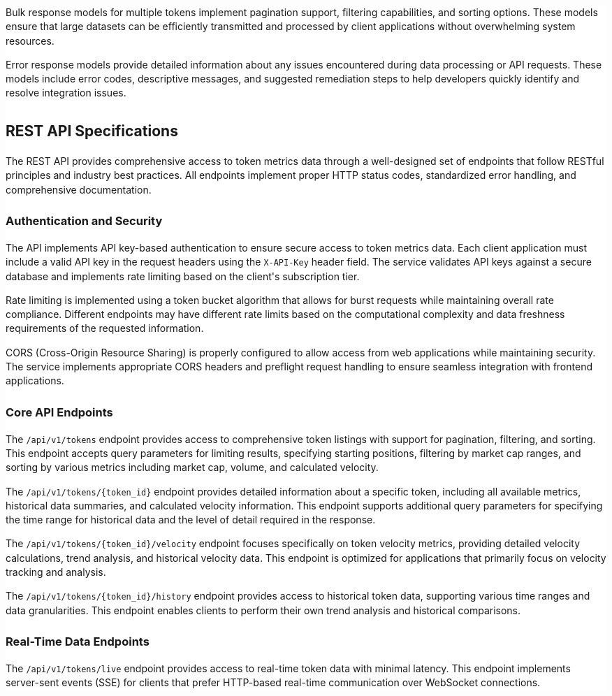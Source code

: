Bulk response models for multiple tokens implement pagination support, filtering capabilities, and sorting options. These models ensure that large datasets can be efficiently transmitted and processed by client applications without overwhelming system resources.

Error response models provide detailed information about any issues encountered during data processing or API requests. These models include error codes, descriptive messages, and suggested remediation steps to help developers quickly identify and resolve integration issues.

## REST API Specifications

The REST API provides comprehensive access to token metrics data through a well-designed set of endpoints that follow RESTful principles and industry best practices. All endpoints implement proper HTTP status codes, standardized error handling, and comprehensive documentation.

### Authentication and Security

The API implements API key-based authentication to ensure secure access to token metrics data. Each client application must include a valid API key in the request headers using the `X-API-Key` header field. The service validates API keys against a secure database and implements rate limiting based on the client's subscription tier.

Rate limiting is implemented using a token bucket algorithm that allows for burst requests while maintaining overall rate compliance. Different endpoints may have different rate limits based on the computational complexity and data freshness requirements of the requested information.

CORS (Cross-Origin Resource Sharing) is properly configured to allow access from web applications while maintaining security. The service implements appropriate CORS headers and preflight request handling to ensure seamless integration with frontend applications.

### Core API Endpoints

The `/api/v1/tokens` endpoint provides access to comprehensive token listings with support for pagination, filtering, and sorting. This endpoint accepts query parameters for limiting results, specifying starting positions, filtering by market cap ranges, and sorting by various metrics including market cap, volume, and calculated velocity.

The `/api/v1/tokens/{token_id}` endpoint provides detailed information about a specific token, including all available metrics, historical data summaries, and calculated velocity information. This endpoint supports additional query parameters for specifying the time range for historical data and the level of detail required in the response.

The `/api/v1/tokens/{token_id}/velocity` endpoint focuses specifically on token velocity metrics, providing detailed velocity calculations, trend analysis, and historical velocity data. This endpoint is optimized for applications that primarily focus on velocity tracking and analysis.

The `/api/v1/tokens/{token_id}/history` endpoint provides access to historical token data, supporting various time ranges and data granularities. This endpoint enables clients to perform their own trend analysis and historical comparisons.

### Real-Time Data Endpoints

The `/api/v1/tokens/live` endpoint provides access to real-time token data with minimal latency. This endpoint implements server-sent events (SSE) for clients that prefer HTTP-based real-time communication over WebSocket connections.
